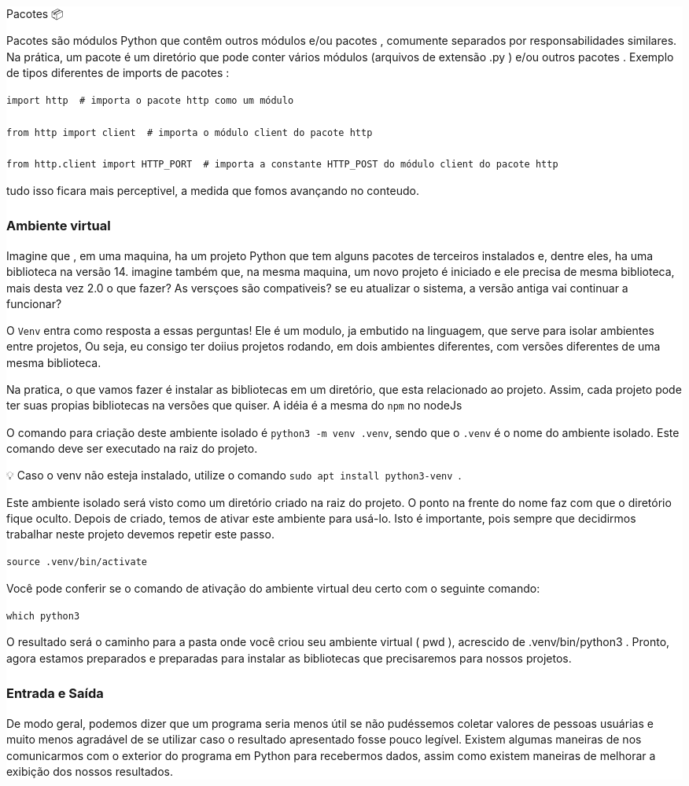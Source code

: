 Pacotes 📦

Pacotes são módulos Python que contêm outros módulos e/ou pacotes , comumente separados por responsabilidades similares. Na prática, um pacote é um diretório que pode conter vários módulos (arquivos de extensão .py ) e/ou outros pacotes .
Exemplo de tipos diferentes de imports de pacotes :

```
import http  # importa o pacote http como um módulo

from http import client  # importa o módulo client do pacote http

from http.client import HTTP_PORT  # importa a constante HTTP_POST do módulo client do pacote http
```
tudo isso ficara mais perceptivel, a medida que fomos avançando no conteudo.

### Ambiente virtual

Imagine que , em uma maquina, ha um projeto Python que tem alguns pacotes de terceiros instalados e, dentre eles, ha uma biblioteca na versão 14. imagine também que, na mesma maquina, um novo projeto é iniciado e ele precisa de mesma biblioteca, mais desta vez 2.0 o que fazer? As versçoes são compativeis? se eu atualizar o sistema, a versão antiga vai continuar a funcionar?

O `Venv` entra como resposta a essas perguntas! Ele é um modulo, ja embutido na linguagem, que serve para isolar ambientes entre projetos, Ou seja, eu consigo ter doiius projetos rodando, em dois ambientes diferentes, com versões diferentes de uma mesma biblioteca.

Na pratica, o que vamos fazer é instalar as bibliotecas em um diretório, que esta relacionado ao projeto. Assim, cada projeto pode ter suas propias bibliotecas na versões que quiser. A idéia é a mesma do `npm` no nodeJs

O comando para criação deste ambiente isolado é `python3 -m venv .venv`, sendo que o `.venv` é o nome do ambiente isolado. Este comando deve ser executado na raiz do projeto.

💡 Caso o venv não esteja instalado, utilize o comando `sudo apt install python3-venv `.

Este ambiente isolado será visto como um diretório criado na raiz do projeto. O ponto na frente do nome faz com que o diretório fique oculto.
Depois de criado, temos de ativar este ambiente para usá-lo. Isto é importante, pois sempre que decidirmos trabalhar neste projeto devemos repetir este passo.

 ```
 source .venv/bin/activate
 ```
 Você pode conferir se o comando de ativação do ambiente virtual deu certo com o seguinte comando:
 ```
 which python3
 ```
O resultado será o caminho para a pasta onde você criou seu ambiente virtual ( pwd ), acrescido de .venv/bin/python3 .
Pronto, agora estamos preparados e preparadas para instalar as bibliotecas que precisaremos para nossos projetos.

### Entrada e Saída
De modo geral, podemos dizer que um programa seria menos útil se não pudéssemos coletar valores de pessoas usuárias e muito menos agradável de se utilizar caso o resultado apresentado fosse pouco legível.
Existem algumas maneiras de nos comunicarmos com o exterior do programa em Python para recebermos dados, assim como existem maneiras de melhorar a exibição dos nossos resultados.

